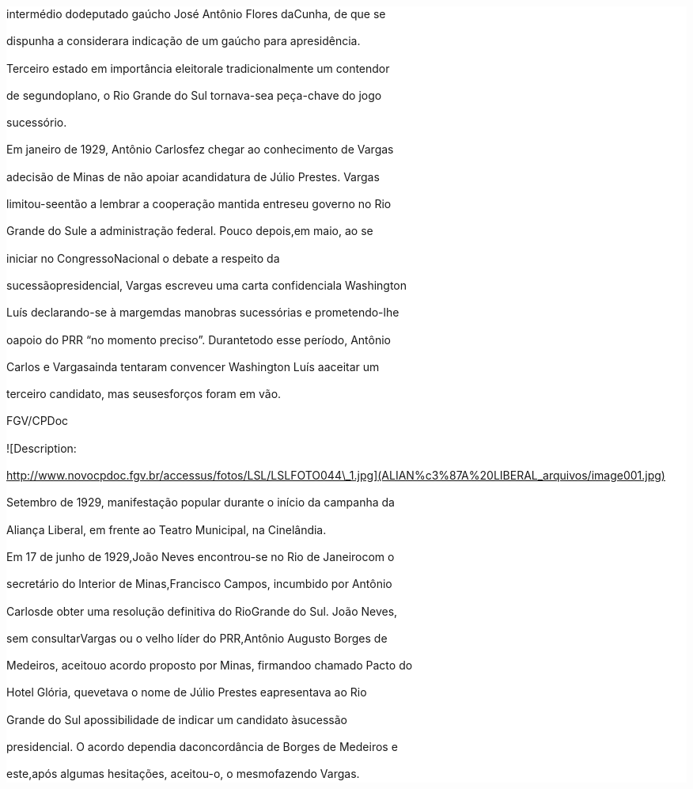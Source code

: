intermédio dodeputado gaúcho José Antônio Flores daCunha, de que se

dispunha a considerara indicação de um gaúcho para apresidência.

Terceiro estado em importância eleitorale tradicionalmente um contendor

de segundoplano, o Rio Grande do Sul tornava-sea peça-chave do jogo

sucessório.



Em janeiro de 1929, Antônio Carlosfez chegar ao conhecimento de Vargas

adecisão de Minas de não apoiar acandidatura de Júlio Prestes. Vargas

limitou-seentão a lembrar a cooperação mantida entreseu governo no Rio

Grande do Sule a administração federal. Pouco depois,em maio, ao se

iniciar no CongressoNacional o debate a respeito da

sucessãopresidencial, Vargas escreveu uma carta confidenciala Washington

Luís declarando-se à margemdas manobras sucessórias e prometendo-lhe

oapoio do PRR “no momento preciso”. Durantetodo esse período, Antônio

Carlos e Vargasainda tentaram convencer Washington Luís aaceitar um

terceiro candidato, mas seusesforços foram em vão.



FGV/CPDoc



![Description:

http://www.novocpdoc.fgv.br/accessus/fotos/LSL/LSLFOTO044\_1.jpg](ALIAN%c3%87A%20LIBERAL_arquivos/image001.jpg)



Setembro de 1929, manifestação popular durante o início da campanha da

Aliança Liberal, em frente ao Teatro Municipal, na Cinelândia.



Em 17 de junho de 1929,João Neves encontrou-se no Rio de Janeirocom o

secretário do Interior de Minas,Francisco Campos, incumbido por Antônio

Carlosde obter uma resolução definitiva do RioGrande do Sul. João Neves,

sem consultarVargas ou o velho líder do PRR,Antônio Augusto Borges de

Medeiros, aceitouo acordo proposto por Minas, firmandoo chamado Pacto do

Hotel Glória, quevetava o nome de Júlio Prestes eapresentava ao Rio

Grande do Sul apossibilidade de indicar um candidato àsucessão

presidencial. O acordo dependia daconcordância de Borges de Medeiros e

este,após algumas hesitações, aceitou-o, o mesmofazendo Vargas.
